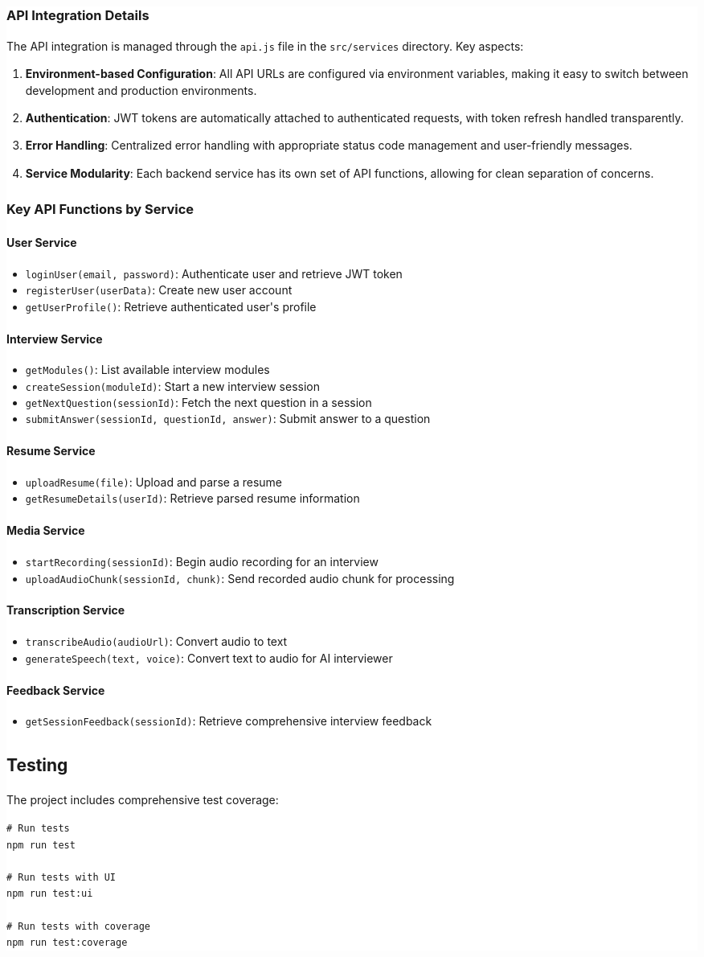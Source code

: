 ### API Integration Details

The API integration is managed through the `api.js` file in the `src/services` directory. Key aspects:

1. **Environment-based Configuration**: All API URLs are configured via environment variables, making it easy to switch between development and production environments.

2. **Authentication**: JWT tokens are automatically attached to authenticated requests, with token refresh handled transparently.

3. **Error Handling**: Centralized error handling with appropriate status code management and user-friendly messages.

4. **Service Modularity**: Each backend service has its own set of API functions, allowing for clean separation of concerns.

### Key API Functions by Service

#### User Service
- `loginUser(email, password)`: Authenticate user and retrieve JWT token
- `registerUser(userData)`: Create new user account
- `getUserProfile()`: Retrieve authenticated user's profile

#### Interview Service
- `getModules()`: List available interview modules
- `createSession(moduleId)`: Start a new interview session
- `getNextQuestion(sessionId)`: Fetch the next question in a session
- `submitAnswer(sessionId, questionId, answer)`: Submit answer to a question

#### Resume Service
- `uploadResume(file)`: Upload and parse a resume
- `getResumeDetails(userId)`: Retrieve parsed resume information

#### Media Service
- `startRecording(sessionId)`: Begin audio recording for an interview
- `uploadAudioChunk(sessionId, chunk)`: Send recorded audio chunk for processing

#### Transcription Service
- `transcribeAudio(audioUrl)`: Convert audio to text
- `generateSpeech(text, voice)`: Convert text to audio for AI interviewer

#### Feedback Service
- `getSessionFeedback(sessionId)`: Retrieve comprehensive interview feedback

## Testing

The project includes comprehensive test coverage:

```
# Run tests
npm run test

# Run tests with UI
npm run test:ui

# Run tests with coverage
npm run test:coverage
```

